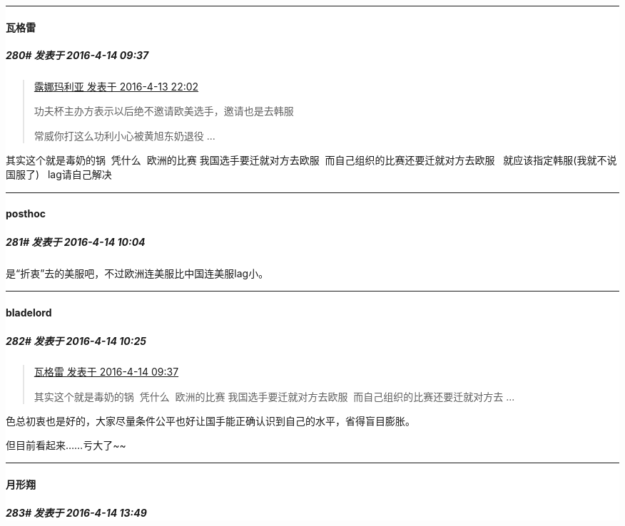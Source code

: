 


-----

####  瓦格雷  
##### 280#       发表于 2016-4-14 09:37



<blockquote><a href="httphttps://bbs.saraba1st.com/2b/forum.php?mod=redirect&amp;goto=findpost&amp;pid=32129541&amp;ptid=1242334" target="_blank">露娜玛利亚 发表于 2016-4-13 22:02</a>

功夫杯主办方表示以后绝不邀请欧美选手，邀请也是去韩服

常威你打这么功利小心被黄旭东奶退役 ...</blockquote>
其实这个就是毒奶的锅  凭什么  欧洲的比赛 我国选手要迁就对方去欧服  而自己组织的比赛还要迁就对方去欧服   就应该指定韩服(我就不说国服了)   lag请自己解决







-----

####  posthoc  
##### 281#       发表于 2016-4-14 10:04




是“折衷”去的美服吧，不过欧洲连美服比中国连美服lag小。







-----

####  bladelord  
##### 282#       发表于 2016-4-14 10:25



<blockquote><a href="httphttps://bbs.saraba1st.com/2b/forum.php?mod=redirect&amp;goto=findpost&amp;pid=32132244&amp;ptid=1242334" target="_blank">瓦格雷 发表于 2016-4-14 09:37</a>

其实这个就是毒奶的锅  凭什么  欧洲的比赛 我国选手要迁就对方去欧服  而自己组织的比赛还要迁就对方去 ...</blockquote>
色总初衷也是好的，大家尽量条件公平也好让国手能正确认识到自己的水平，省得盲目膨胀。


但目前看起来……亏大了~~







-----

####  月形翔  
##### 283#       发表于 2016-4-14 13:49
